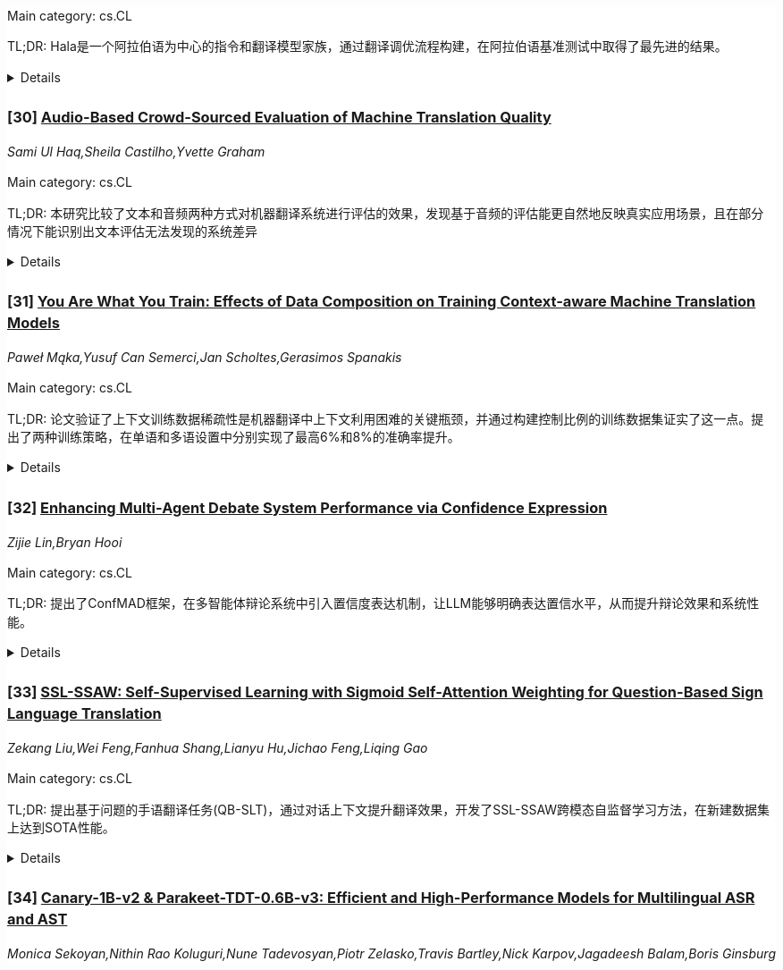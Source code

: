 Main category: cs.CL

TL;DR: Hala是一个阿拉伯语为中心的指令和翻译模型家族，通过翻译调优流程构建，在阿拉伯语基准测试中取得了最先进的结果。


<details><summary>Details</summary></details>


### [30] [Audio-Based Crowd-Sourced Evaluation of Machine Translation Quality](https://arxiv.org/abs/2509.14023)
*Sami Ul Haq,Sheila Castilho,Yvette Graham*

Main category: cs.CL

TL;DR: 本研究比较了文本和音频两种方式对机器翻译系统进行评估的效果，发现基于音频的评估能更自然地反映真实应用场景，且在部分情况下能识别出文本评估无法发现的系统差异


<details><summary>Details</summary></details>


### [31] [You Are What You Train: Effects of Data Composition on Training Context-aware Machine Translation Models](https://arxiv.org/abs/2509.14031)
*Paweł Mąka,Yusuf Can Semerci,Jan Scholtes,Gerasimos Spanakis*

Main category: cs.CL

TL;DR: 论文验证了上下文训练数据稀疏性是机器翻译中上下文利用困难的关键瓶颈，并通过构建控制比例的训练数据集证实了这一点。提出了两种训练策略，在单语和多语设置中分别实现了最高6%和8%的准确率提升。


<details><summary>Details</summary></details>


### [32] [Enhancing Multi-Agent Debate System Performance via Confidence Expression](https://arxiv.org/abs/2509.14034)
*Zijie Lin,Bryan Hooi*

Main category: cs.CL

TL;DR: 提出了ConfMAD框架，在多智能体辩论系统中引入置信度表达机制，让LLM能够明确表达置信水平，从而提升辩论效果和系统性能。


<details><summary>Details</summary></details>


### [33] [SSL-SSAW: Self-Supervised Learning with Sigmoid Self-Attention Weighting for Question-Based Sign Language Translation](https://arxiv.org/abs/2509.14036)
*Zekang Liu,Wei Feng,Fanhua Shang,Lianyu Hu,Jichao Feng,Liqing Gao*

Main category: cs.CL

TL;DR: 提出基于问题的手语翻译任务(QB-SLT)，通过对话上下文提升翻译效果，开发了SSL-SSAW跨模态自监督学习方法，在新建数据集上达到SOTA性能。


<details><summary>Details</summary></details>


### [34] [Canary-1B-v2 & Parakeet-TDT-0.6B-v3: Efficient and High-Performance Models for Multilingual ASR and AST](https://arxiv.org/abs/2509.14128)
*Monica Sekoyan,Nithin Rao Koluguri,Nune Tadevosyan,Piotr Zelasko,Travis Bartley,Nick Karpov,Jagadeesh Balam,Boris Ginsburg*
